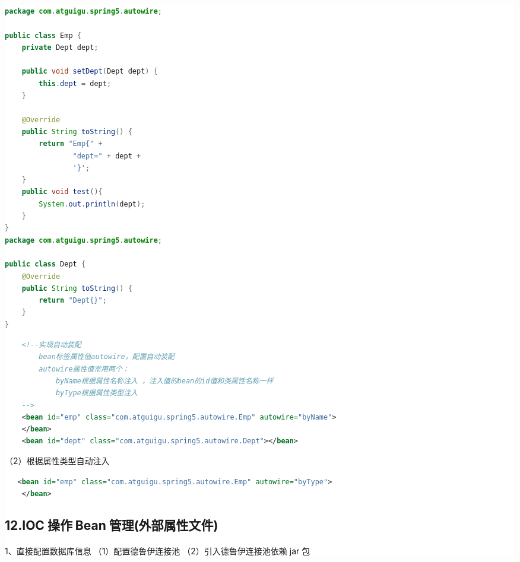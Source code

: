 ```java
package com.atguigu.spring5.autowire;

public class Emp {
    private Dept dept;

    public void setDept(Dept dept) {
        this.dept = dept;
    }

    @Override
    public String toString() {
        return "Emp{" +
                "dept=" + dept +
                '}';
    }
    public void test(){
        System.out.println(dept);
    }
}
package com.atguigu.spring5.autowire;

public class Dept {
    @Override
    public String toString() {
        return "Dept{}";
    }
}

```



```xml
    <!--实现自动装配
        bean标签属性值autowire，配置自动装配
        autowire属性值常用两个：
            byName根据属性名称注入 ，注入值的bean的id值和类属性名称一样
            byType根据属性类型注入
    -->
    <bean id="emp" class="com.atguigu.spring5.autowire.Emp" autowire="byName">
    </bean>
    <bean id="dept" class="com.atguigu.spring5.autowire.Dept"></bean>
```
（2）根据属性类型自动注入
```xml
   <bean id="emp" class="com.atguigu.spring5.autowire.Emp" autowire="byType">
    </bean>
```

## 12.IOC 操作 Bean 管理(外部属性文件)

1、直接配置数据库信息
（1）配置德鲁伊连接池
（2）引入德鲁伊连接池依赖 jar 包
